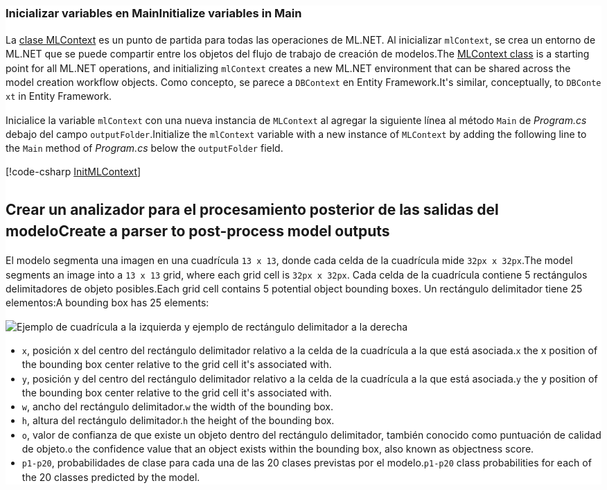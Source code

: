 ### <a name="initialize-variables-in-main"></a><span data-ttu-id="e2535-226">Inicializar variables en Main</span><span class="sxs-lookup"><span data-stu-id="e2535-226">Initialize variables in Main</span></span>

<span data-ttu-id="e2535-227">La [clase MLContext](xref:Microsoft.ML.MLContext) es un punto de partida para todas las operaciones de ML.NET. Al inicializar `mlContext`, se crea un entorno de ML.NET que se puede compartir entre los objetos del flujo de trabajo de creación de modelos.</span><span class="sxs-lookup"><span data-stu-id="e2535-227">The [MLContext class](xref:Microsoft.ML.MLContext) is a starting point for all ML.NET operations, and initializing `mlContext` creates a new ML.NET environment that can be shared across the model creation workflow objects.</span></span> <span data-ttu-id="e2535-228">Como concepto, se parece a `DBContext` en Entity Framework.</span><span class="sxs-lookup"><span data-stu-id="e2535-228">It's similar, conceptually, to `DBContext` in Entity Framework.</span></span>

<span data-ttu-id="e2535-229">Inicialice la variable `mlContext` con una nueva instancia de `MLContext` al agregar la siguiente línea al método `Main` de *Program.cs* debajo del campo `outputFolder`.</span><span class="sxs-lookup"><span data-stu-id="e2535-229">Initialize the `mlContext` variable with a new instance of `MLContext` by adding the following line to the `Main` method of *Program.cs* below the `outputFolder` field.</span></span>

[!code-csharp [InitMLContext](~/machinelearning-samples/samples/csharp/getting-started/DeepLearning_ObjectDetection_Onnx/ObjectDetectionConsoleApp/Program.cs#L24)]

## <a name="create-a-parser-to-post-process-model-outputs"></a><span data-ttu-id="e2535-230">Crear un analizador para el procesamiento posterior de las salidas del modelo</span><span class="sxs-lookup"><span data-stu-id="e2535-230">Create a parser to post-process model outputs</span></span>

<span data-ttu-id="e2535-231">El modelo segmenta una imagen en una cuadrícula `13 x 13`, donde cada celda de la cuadrícula mide `32px x 32px`.</span><span class="sxs-lookup"><span data-stu-id="e2535-231">The model segments an image into a `13 x 13` grid, where each grid cell is `32px x 32px`.</span></span> <span data-ttu-id="e2535-232">Cada celda de la cuadrícula contiene 5 rectángulos delimitadores de objeto posibles.</span><span class="sxs-lookup"><span data-stu-id="e2535-232">Each grid cell contains 5 potential object bounding boxes.</span></span> <span data-ttu-id="e2535-233">Un rectángulo delimitador tiene 25 elementos:</span><span class="sxs-lookup"><span data-stu-id="e2535-233">A bounding box has  25 elements:</span></span>

![Ejemplo de cuadrícula a la izquierda y ejemplo de rectángulo delimitador a la derecha](./media/object-detection-onnx/model-output-description.png)

- <span data-ttu-id="e2535-235">`x`, posición x del centro del rectángulo delimitador relativo a la celda de la cuadrícula a la que está asociada.</span><span class="sxs-lookup"><span data-stu-id="e2535-235">`x` the x position of the bounding box center relative to the grid cell it's associated with.</span></span>
- <span data-ttu-id="e2535-236">`y`, posición y del centro del rectángulo delimitador relativo a la celda de la cuadrícula a la que está asociada.</span><span class="sxs-lookup"><span data-stu-id="e2535-236">`y` the y position of the bounding box center relative to the grid cell it's associated with.</span></span>
- <span data-ttu-id="e2535-237">`w`, ancho del rectángulo delimitador.</span><span class="sxs-lookup"><span data-stu-id="e2535-237">`w` the width of the bounding box.</span></span>
- <span data-ttu-id="e2535-238">`h`, altura del rectángulo delimitador.</span><span class="sxs-lookup"><span data-stu-id="e2535-238">`h` the height of the bounding box.</span></span>
- <span data-ttu-id="e2535-239">`o`, valor de confianza de que existe un objeto dentro del rectángulo delimitador, también conocido como puntuación de calidad de objeto.</span><span class="sxs-lookup"><span data-stu-id="e2535-239">`o` the confidence value that an object exists within the bounding box, also known as objectness score.</span></span>
- <span data-ttu-id="e2535-240">`p1-p20`, probabilidades de clase para cada una de las 20 clases previstas por el modelo.</span><span class="sxs-lookup"><span data-stu-id="e2535-240">`p1-p20` class probabilities for each of the 20 classes predicted by the model.</span></span>
